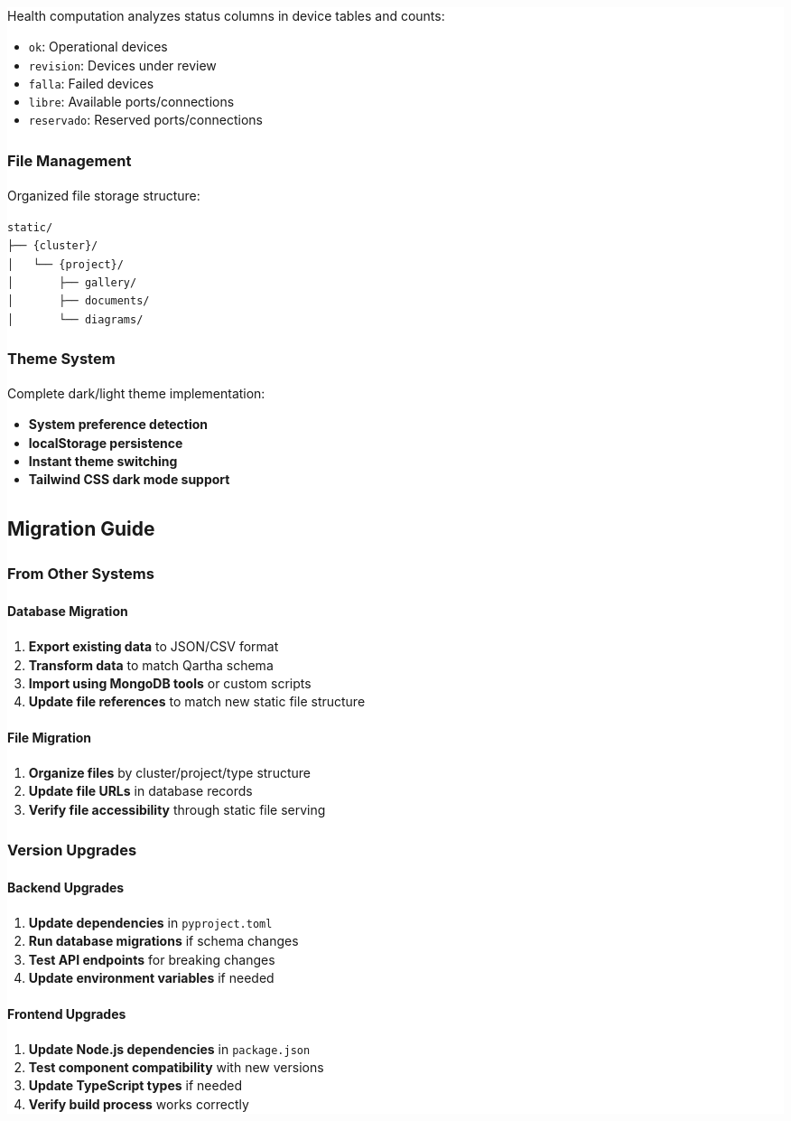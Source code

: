 Health computation analyzes status columns in device tables and counts:
- `ok`: Operational devices
- `revision`: Devices under review
- `falla`: Failed devices
- `libre`: Available ports/connections
- `reservado`: Reserved ports/connections

### File Management

Organized file storage structure:
```
static/
├── {cluster}/
│   └── {project}/
│       ├── gallery/
│       ├── documents/
│       └── diagrams/
```

### Theme System

Complete dark/light theme implementation:
- **System preference detection**
- **localStorage persistence**
- **Instant theme switching**
- **Tailwind CSS dark mode support**

## Migration Guide

### From Other Systems

#### Database Migration
1. **Export existing data** to JSON/CSV format
2. **Transform data** to match Qartha schema
3. **Import using MongoDB tools** or custom scripts
4. **Update file references** to match new static file structure

#### File Migration
1. **Organize files** by cluster/project/type structure
2. **Update file URLs** in database records
3. **Verify file accessibility** through static file serving

### Version Upgrades

#### Backend Upgrades
1. **Update dependencies** in `pyproject.toml`
2. **Run database migrations** if schema changes
3. **Test API endpoints** for breaking changes
4. **Update environment variables** if needed

#### Frontend Upgrades
1. **Update Node.js dependencies** in `package.json`
2. **Test component compatibility** with new versions
3. **Update TypeScript types** if needed
4. **Verify build process** works correctly
